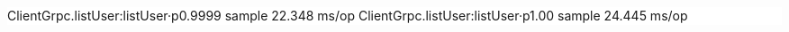 ClientGrpc.listUser:listUser·p0.9999      sample          22.348           ms/op
ClientGrpc.listUser:listUser·p1.00        sample          24.445           ms/op
